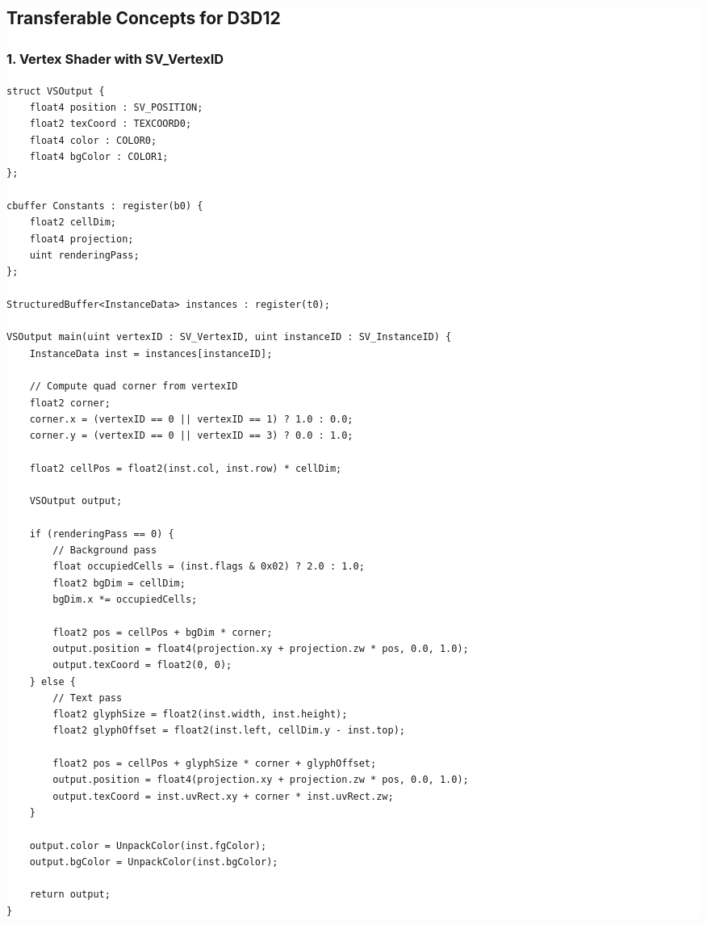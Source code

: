 ## Transferable Concepts for D3D12

### 1. Vertex Shader with SV_VertexID

```hlsl
struct VSOutput {
    float4 position : SV_POSITION;
    float2 texCoord : TEXCOORD0;
    float4 color : COLOR0;
    float4 bgColor : COLOR1;
};

cbuffer Constants : register(b0) {
    float2 cellDim;
    float4 projection;
    uint renderingPass;
};

StructuredBuffer<InstanceData> instances : register(t0);

VSOutput main(uint vertexID : SV_VertexID, uint instanceID : SV_InstanceID) {
    InstanceData inst = instances[instanceID];

    // Compute quad corner from vertexID
    float2 corner;
    corner.x = (vertexID == 0 || vertexID == 1) ? 1.0 : 0.0;
    corner.y = (vertexID == 0 || vertexID == 3) ? 0.0 : 1.0;

    float2 cellPos = float2(inst.col, inst.row) * cellDim;

    VSOutput output;

    if (renderingPass == 0) {
        // Background pass
        float occupiedCells = (inst.flags & 0x02) ? 2.0 : 1.0;
        float2 bgDim = cellDim;
        bgDim.x *= occupiedCells;

        float2 pos = cellPos + bgDim * corner;
        output.position = float4(projection.xy + projection.zw * pos, 0.0, 1.0);
        output.texCoord = float2(0, 0);
    } else {
        // Text pass
        float2 glyphSize = float2(inst.width, inst.height);
        float2 glyphOffset = float2(inst.left, cellDim.y - inst.top);

        float2 pos = cellPos + glyphSize * corner + glyphOffset;
        output.position = float4(projection.xy + projection.zw * pos, 0.0, 1.0);
        output.texCoord = inst.uvRect.xy + corner * inst.uvRect.zw;
    }

    output.color = UnpackColor(inst.fgColor);
    output.bgColor = UnpackColor(inst.bgColor);

    return output;
}
```
